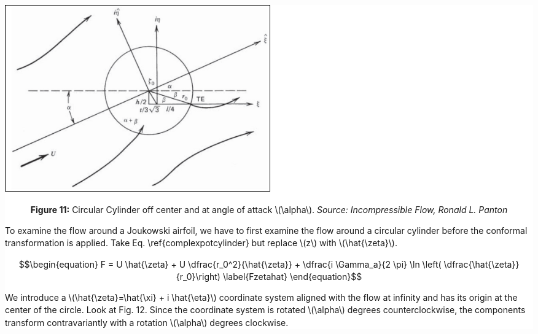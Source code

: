   <img src="/images/cylinderjoukowski.jpg" alt="Circular Cylinder off center and at angle of attack alpha" width="50%" style="border:1px solid #000;">
</p>

<p align="center"><strong>Figure 11:</strong> Circular Cylinder off center and at angle of attack \(\alpha\). <em>Source: Incompressible Flow, Ronald L. Panton</em></p>


To examine the flow around a Joukowski airfoil, we have to first examine the flow around a circular cylinder before the conformal transformation is applied. Take Eq. \ref{complexpotcylinder} but replace \\(z\\) with \\(\hat{\zeta}\\).

$$\begin{equation}
    F = U \hat{\zeta} + U \dfrac{r_0^2}{\hat{\zeta}} + \dfrac{i \Gamma_a}{2 \pi} \ln \left( \dfrac{\hat{\zeta}}{r_0}\right) 
    \label{Fzetahat}
\end{equation}$$

We introduce a \\(\hat{\zeta}=\hat{\xi} + i \hat{\eta}\\) coordinate system aligned with the flow at infinity and has its origin at the center of the circle. Look at Fig. 12. Since the coordinate system is rotated \\(\alpha\\) degrees counterclockwise, the components transform contravariantly with a rotation \\(\alpha\\) degrees clockwise. 

<p align="center">